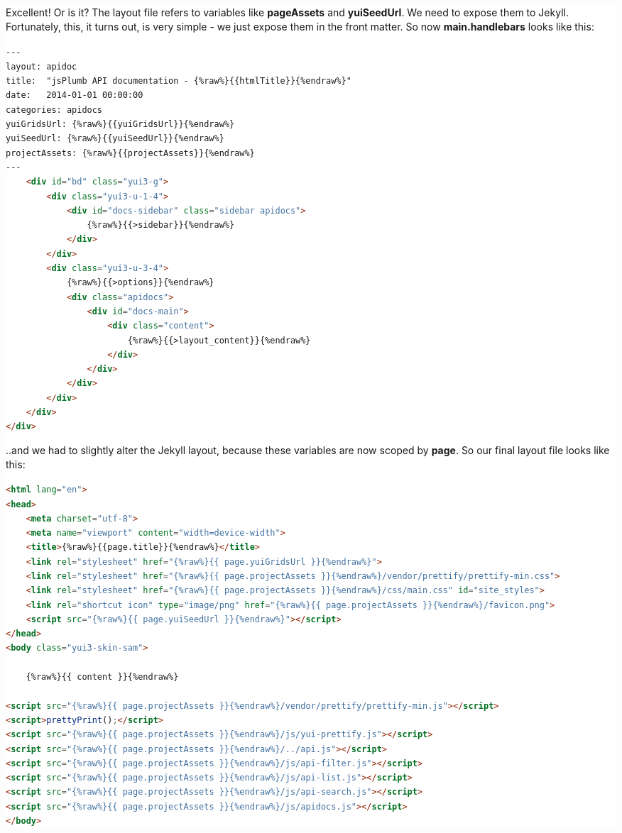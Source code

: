 Excellent! Or is it? The layout file refers to variables like **pageAssets** and **yuiSeedUrl**. We need to expose them to Jekyll.  Fortunately, this, it turns out, is very simple - we just expose them in the front matter. So now **main.handlebars** looks like this:

```html
---
layout: apidoc
title:  "jsPlumb API documentation - {%raw%}{{htmlTitle}}{%endraw%}"
date:   2014-01-01 00:00:00
categories: apidocs
yuiGridsUrl: {%raw%}{{yuiGridsUrl}}{%endraw%}
yuiSeedUrl: {%raw%}{{yuiSeedUrl}}{%endraw%}
projectAssets: {%raw%}{{projectAssets}}{%endraw%}
---
    <div id="bd" class="yui3-g">
        <div class="yui3-u-1-4">
            <div id="docs-sidebar" class="sidebar apidocs">
                {%raw%}{{>sidebar}}{%endraw%}
            </div>
        </div>
        <div class="yui3-u-3-4">
            {%raw%}{{>options}}{%endraw%}
            <div class="apidocs">
                <div id="docs-main">
                    <div class="content">
                        {%raw%}{{>layout_content}}{%endraw%}
                    </div>
                </div>
            </div>
        </div>
    </div>
</div>
```

..and we had to slightly alter the Jekyll layout, because these variables are now scoped by **page**. So our final layout file looks like this:

```html
<html lang="en">
<head>
    <meta charset="utf-8">
    <meta name="viewport" content="width=device-width">
    <title>{%raw%}{{page.title}}{%endraw%}</title>
    <link rel="stylesheet" href="{%raw%}{{ page.yuiGridsUrl }}{%endraw%}">
    <link rel="stylesheet" href="{%raw%}{{ page.projectAssets }}{%endraw%}/vendor/prettify/prettify-min.css">
    <link rel="stylesheet" href="{%raw%}{{ page.projectAssets }}{%endraw%}/css/main.css" id="site_styles">
    <link rel="shortcut icon" type="image/png" href="{%raw%}{{ page.projectAssets }}{%endraw%}/favicon.png">
    <script src="{%raw%}{{ page.yuiSeedUrl }}{%endraw%}"></script>
</head>
<body class="yui3-skin-sam">
    
    {%raw%}{{ content }}{%endraw%}
    
<script src="{%raw%}{{ page.projectAssets }}{%endraw%}/vendor/prettify/prettify-min.js"></script>
<script>prettyPrint();</script>
<script src="{%raw%}{{ page.projectAssets }}{%endraw%}/js/yui-prettify.js"></script>
<script src="{%raw%}{{ page.projectAssets }}{%endraw%}/../api.js"></script>
<script src="{%raw%}{{ page.projectAssets }}{%endraw%}/js/api-filter.js"></script>
<script src="{%raw%}{{ page.projectAssets }}{%endraw%}/js/api-list.js"></script>
<script src="{%raw%}{{ page.projectAssets }}{%endraw%}/js/api-search.js"></script>
<script src="{%raw%}{{ page.projectAssets }}{%endraw%}/js/apidocs.js"></script>
</body>
```